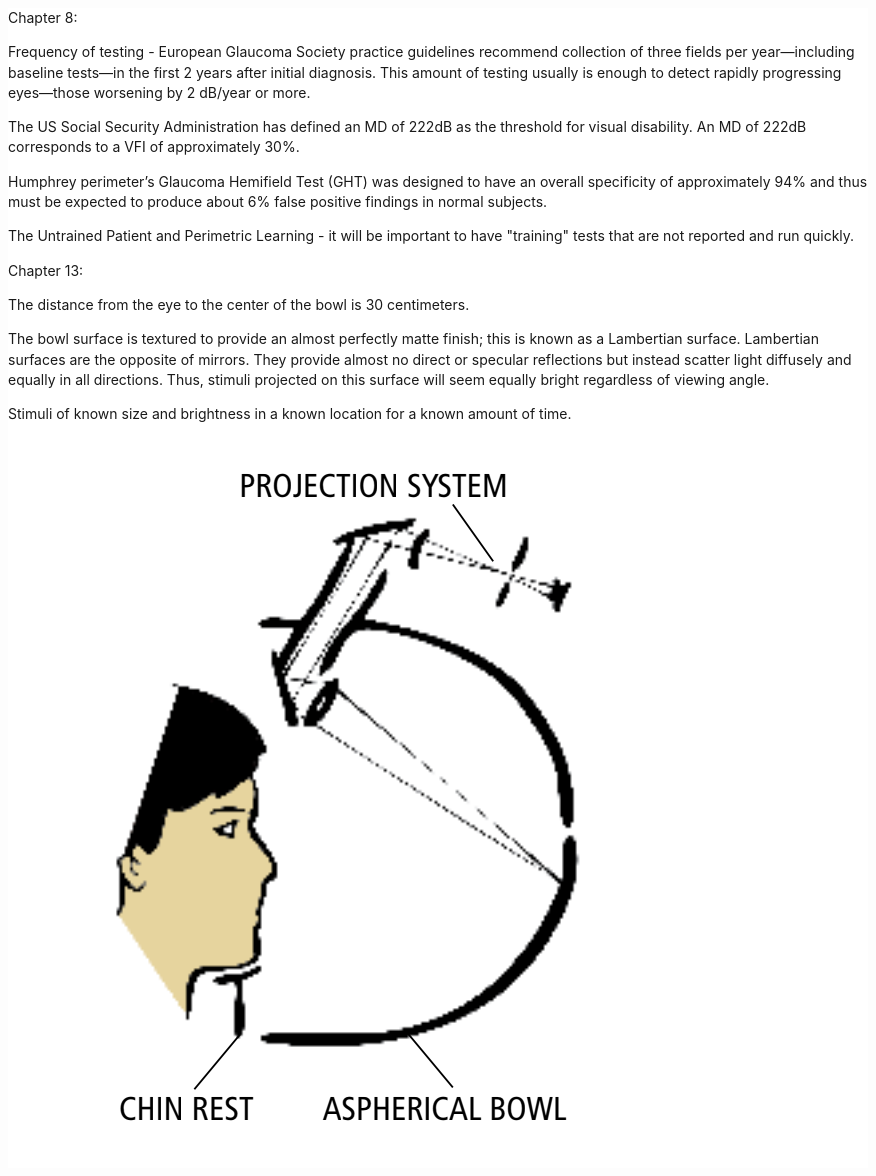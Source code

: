 
Chapter 8:

Frequency of testing - European Glaucoma Society practice guidelines recommend collection of three fields per year—including baseline tests—in the first 2 years after initial diagnosis. This amount of testing usually is enough to detect rapidly progressing eyes—those worsening by 2 dB/year or more.

The US Social Security Administration has defined an MD of 222dB as the threshold for visual disability. An MD of 222dB corresponds to a VFI of approximately 30%.

Humphrey perimeter’s Glaucoma Hemifield Test (GHT) was designed to have an overall specificity of approximately 94% and thus must be expected to produce about 6% false positive findings in normal subjects.

The Untrained Patient and Perimetric Learning - it will be important to have "training" tests that are not reported and run quickly.

Chapter 13:

The distance from the eye to the center of the bowl is 30 centimeters. 

The bowl surface is textured to provide an almost perfectly matte finish; this is
known as a Lambertian surface. Lambertian surfaces are the opposite of mirrors.
They provide almost no direct or specular reflections but instead scatter light diffusely
and equally in all directions. Thus, stimuli projected on this surface will seem equally
bright regardless of viewing angle.

Stimuli of known size and brightness in a known location for a known amount of time.

![Effective%20Perimetry%20d9936db23f0d4c7496e96c75657fb32f/Screen_Shot_2020-04-23_at_11.34.48_PM.png](Effective%20Perimetry%20d9936db23f0d4c7496e96c75657fb32f/Screen_Shot_2020-04-23_at_11.34.48_PM.png)